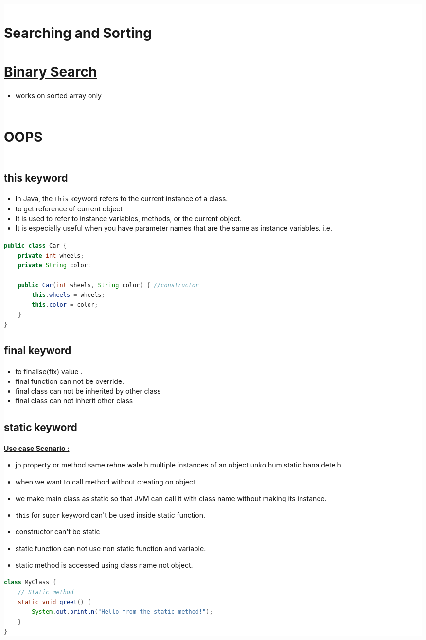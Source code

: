 

---
# Searching and Sorting

# [Binary Search](https://www.w3schools.com/dsa/dsa_algo_binarysearch.php)
+ works on sorted array only




---
# OOPS

---

## this keyword
+ In Java, the `this` keyword refers to the current instance of a class. 
+ to get reference of current object
+ It is used to refer to instance variables, methods, or the current object. 
+ It is especially useful when you have parameter names that are the same as instance variables. i.e.
```java
public class Car {
    private int wheels;
    private String color;

    public Car(int wheels, String color) { //constructor
        this.wheels = wheels;
        this.color = color;
    }
}
```


## final keyword
+ to finalise(fix) value .
+ final function can not be override.
+ final class can not be inherited by other class 
+ final class can not inherit other class

## static keyword
<u><b>Use case Scenario :</b></u>
+ jo property or method same rehne wale h multiple instances of an object unko hum static bana dete h.
+ when we want to call method without creating on object.

+ we make main class as static so that JVM can call it with class name without making its instance.
+ `this` for `super` keyword can't be used inside static function.
+ constructor can't be static
+ static function can not use non static function and variable.
+ static method is accessed using class name not object.
```java
class MyClass {
    // Static method
    static void greet() {
        System.out.println("Hello from the static method!");
    }
}

```